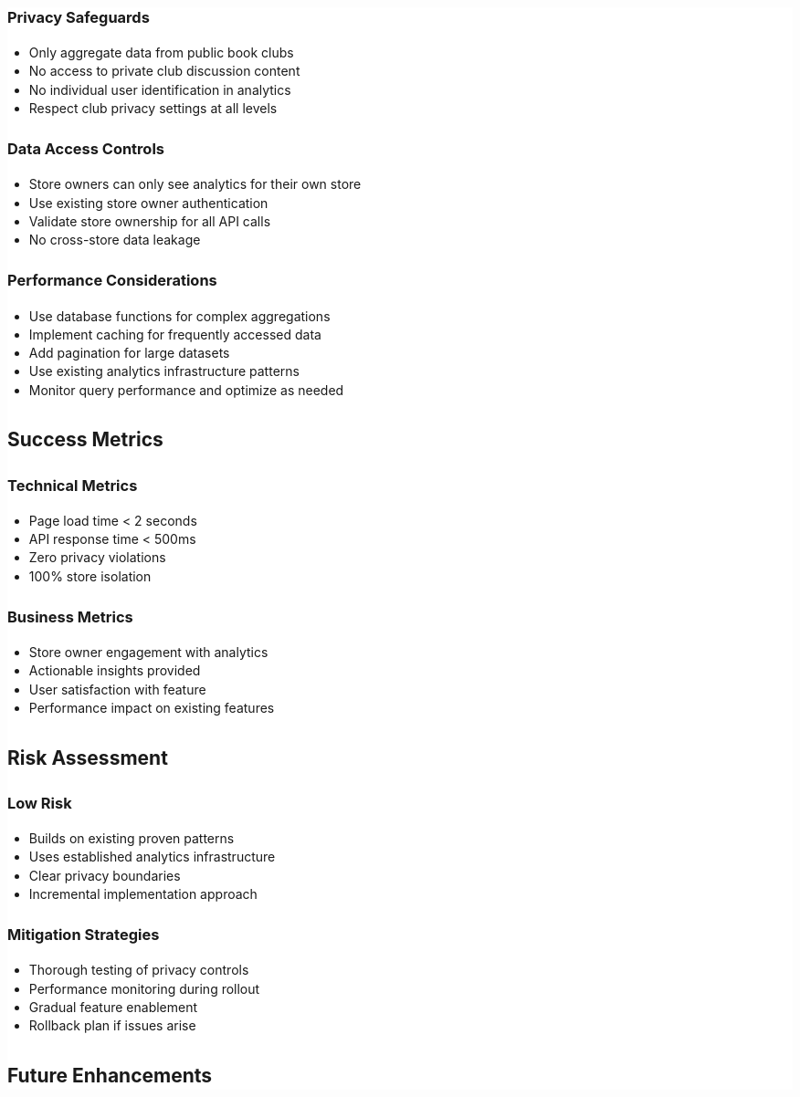 ### Privacy Safeguards
- Only aggregate data from public book clubs
- No access to private club discussion content
- No individual user identification in analytics
- Respect club privacy settings at all levels

### Data Access Controls
- Store owners can only see analytics for their own store
- Use existing store owner authentication
- Validate store ownership for all API calls
- No cross-store data leakage

### Performance Considerations
- Use database functions for complex aggregations
- Implement caching for frequently accessed data
- Add pagination for large datasets
- Use existing analytics infrastructure patterns
- Monitor query performance and optimize as needed

## Success Metrics

### Technical Metrics
- Page load time < 2 seconds
- API response time < 500ms
- Zero privacy violations
- 100% store isolation

### Business Metrics
- Store owner engagement with analytics
- Actionable insights provided
- User satisfaction with feature
- Performance impact on existing features

## Risk Assessment

### Low Risk
- Builds on existing proven patterns
- Uses established analytics infrastructure
- Clear privacy boundaries
- Incremental implementation approach

### Mitigation Strategies
- Thorough testing of privacy controls
- Performance monitoring during rollout
- Gradual feature enablement
- Rollback plan if issues arise

## Future Enhancements
